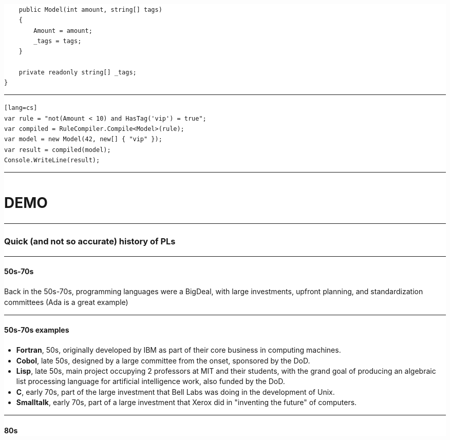         public Model(int amount, string[] tags)
        {
            Amount = amount;
            _tags = tags;
        }

        private readonly string[] _tags;
    }

---

    [lang=cs]
    var rule = "not(Amount < 10) and HasTag('vip') = true";
    var compiled = RuleCompiler.Compile<Model>(rule);
    var model = new Model(42, new[] { "vip" });
    var result = compiled(model);
    Console.WriteLine(result);

---

# **DEMO**

***

### Quick (and not so accurate) history of PLs

---

#### 50s-70s

Back in the 50s-70s, programming languages were a BigDeal,
with large investments, upfront planning,
and standardization committees
(Ada is a great example)

---

#### 50s-70s examples

- **Fortran**, 50s, originally developed by IBM as part of their core business in computing machines.
- **Cobol**, late 50s, designed by a large committee from the onset, sponsored by the DoD.
- **Lisp**, late 50s, main project occupying 2 professors at MIT and their students,
  with the grand goal of producing an algebraic list processing language for artificial intelligence work, also funded by the DoD.
- **C**, early 70s, part of the large investment that Bell Labs was doing in the development of Unix.
- **Smalltalk**, early 70s, part of a large investment that Xerox did in "inventing the future" of computers.

---

#### 80s

